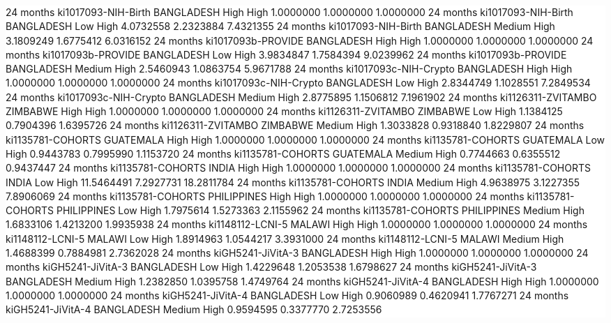24 months   ki1017093-NIH-Birth        BANGLADESH    High                 High               1.0000000   1.0000000    1.0000000
24 months   ki1017093-NIH-Birth        BANGLADESH    Low                  High               4.0732558   2.2323884    7.4321355
24 months   ki1017093-NIH-Birth        BANGLADESH    Medium               High               3.1809249   1.6775412    6.0316152
24 months   ki1017093b-PROVIDE         BANGLADESH    High                 High               1.0000000   1.0000000    1.0000000
24 months   ki1017093b-PROVIDE         BANGLADESH    Low                  High               3.9834847   1.7584394    9.0239962
24 months   ki1017093b-PROVIDE         BANGLADESH    Medium               High               2.5460943   1.0863754    5.9671788
24 months   ki1017093c-NIH-Crypto      BANGLADESH    High                 High               1.0000000   1.0000000    1.0000000
24 months   ki1017093c-NIH-Crypto      BANGLADESH    Low                  High               2.8344749   1.1028551    7.2849534
24 months   ki1017093c-NIH-Crypto      BANGLADESH    Medium               High               2.8775895   1.1506812    7.1961902
24 months   ki1126311-ZVITAMBO         ZIMBABWE      High                 High               1.0000000   1.0000000    1.0000000
24 months   ki1126311-ZVITAMBO         ZIMBABWE      Low                  High               1.1384125   0.7904396    1.6395726
24 months   ki1126311-ZVITAMBO         ZIMBABWE      Medium               High               1.3033828   0.9318840    1.8229807
24 months   ki1135781-COHORTS          GUATEMALA     High                 High               1.0000000   1.0000000    1.0000000
24 months   ki1135781-COHORTS          GUATEMALA     Low                  High               0.9443783   0.7995990    1.1153720
24 months   ki1135781-COHORTS          GUATEMALA     Medium               High               0.7744663   0.6355512    0.9437447
24 months   ki1135781-COHORTS          INDIA         High                 High               1.0000000   1.0000000    1.0000000
24 months   ki1135781-COHORTS          INDIA         Low                  High              11.5464491   7.2927731   18.2811784
24 months   ki1135781-COHORTS          INDIA         Medium               High               4.9638975   3.1227355    7.8906069
24 months   ki1135781-COHORTS          PHILIPPINES   High                 High               1.0000000   1.0000000    1.0000000
24 months   ki1135781-COHORTS          PHILIPPINES   Low                  High               1.7975614   1.5273363    2.1155962
24 months   ki1135781-COHORTS          PHILIPPINES   Medium               High               1.6833106   1.4213200    1.9935938
24 months   ki1148112-LCNI-5           MALAWI        High                 High               1.0000000   1.0000000    1.0000000
24 months   ki1148112-LCNI-5           MALAWI        Low                  High               1.8914963   1.0544217    3.3931000
24 months   ki1148112-LCNI-5           MALAWI        Medium               High               1.4688399   0.7884981    2.7362028
24 months   kiGH5241-JiVitA-3          BANGLADESH    High                 High               1.0000000   1.0000000    1.0000000
24 months   kiGH5241-JiVitA-3          BANGLADESH    Low                  High               1.4229648   1.2053538    1.6798627
24 months   kiGH5241-JiVitA-3          BANGLADESH    Medium               High               1.2382850   1.0395758    1.4749764
24 months   kiGH5241-JiVitA-4          BANGLADESH    High                 High               1.0000000   1.0000000    1.0000000
24 months   kiGH5241-JiVitA-4          BANGLADESH    Low                  High               0.9060989   0.4620941    1.7767271
24 months   kiGH5241-JiVitA-4          BANGLADESH    Medium               High               0.9594595   0.3377770    2.7253556
